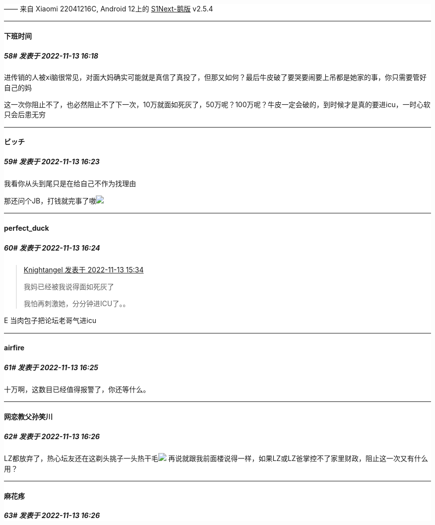 —— 来自 Xiaomi 22041216C, Android 12上的 [S1Next-鹅版](https://github.com/ykrank/S1-Next/releases) v2.5.4

*****

####  下班时间  
##### 58#       发表于 2022-11-13 16:18

进传销的人被xi脑很常见，对面大妈确实可能就是真信了真投了，但那又如何？最后牛皮破了要哭要闹要上吊都是她家的事，你只需要管好自己的妈

这一次你阻止不了，也必然阻止不了下一次，10万就面如死灰了，50万呢？100万呢？牛皮一定会破的，到时候才是真的要进icu，一时心软只会后患无穷

*****

####  ビッチ  
##### 59#       发表于 2022-11-13 16:23

我看你从头到尾只是在给自己不作为找理由

那还问个JB，打钱就完事了嗷<img src="https://static.saraba1st.com/image/smiley/face2017/048.png" referrerpolicy="no-referrer">

*****

####  perfect_duck  
##### 60#       发表于 2022-11-13 16:24

<blockquote><a href="httphttps://bbs.saraba1st.com/2b/forum.php?mod=redirect&amp;goto=findpost&amp;pid=58413963&amp;ptid=2104712" target="_blank"> Knightangel 发表于 2022-11-13 15:34</a>

我妈已经被我说得面如死灰了

我怕再刺激她，分分钟进ICU了。。</blockquote>
E 当肉包子把论坛老哥气进icu



*****

####  airfire  
##### 61#       发表于 2022-11-13 16:25

十万啊，这数目已经值得报警了，你还等什么。

*****

####  网恋教父孙笑川  
##### 62#       发表于 2022-11-13 16:26

LZ都放弃了，热心坛友还在这剃头挑子一头热干毛<img src="https://static.saraba1st.com/image/smiley/face2017/067.png" referrerpolicy="no-referrer">
再说就跟我前面楼说得一样，如果LZ或LZ爸掌控不了家里财政，阻止这一次又有什么用？

*****

####  麻花疼  
##### 63#       发表于 2022-11-13 16:26
